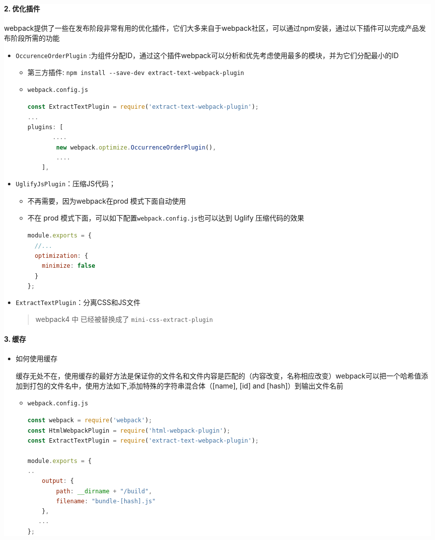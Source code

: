 

#### 2. 优化插件

webpack提供了一些在发布阶段非常有用的优化插件，它们大多来自于webpack社区，可以通过npm安装，通过以下插件可以完成产品发布阶段所需的功能



- `OccurenceOrderPlugin` :为组件分配ID，通过这个插件webpack可以分析和优先考虑使用最多的模块，并为它们分配最小的ID

  - 第三方插件: `npm install --save-dev extract-text-webpack-plugin`

  - `webpack.config.js`

    ```javascript
    const ExtractTextPlugin = require('extract-text-webpack-plugin');
    ...
    plugins: [
           ....
            new webpack.optimize.OccurrenceOrderPlugin(),
            ....
        ],
    ```

- `UglifyJsPlugin`：压缩JS代码；

  - 不再需要，因为webpack在prod 模式下面自动使用

  - 不在 prod 模式下面，可以如下配置`webpack.config.js`也可以达到 Uglify 压缩代码的效果

    ```javascript
    module.exports = {
      //...
      optimization: {
        minimize: false
      }
    };
    ```

- `ExtractTextPlugin`：分离CSS和JS文件

  > webpack4 中 已经被替换成了 `mini-css-extract-plugin`



#### 3. 缓存

* 如何使用缓存

  缓存无处不在，使用缓存的最好方法是保证你的文件名和文件内容是匹配的（内容改变，名称相应改变）webpack可以把一个哈希值添加到打包的文件名中，使用方法如下,添加特殊的字符串混合体（[name], [id] and [hash]）到输出文件名前

  * `webpack.config.js`

    ```javascript
    const webpack = require('webpack');
    const HtmlWebpackPlugin = require('html-webpack-plugin');
    const ExtractTextPlugin = require('extract-text-webpack-plugin');
    
    module.exports = {
    ..
        output: {
            path: __dirname + "/build",
            filename: "bundle-[hash].js"
        },
       ...
    };
    ```
